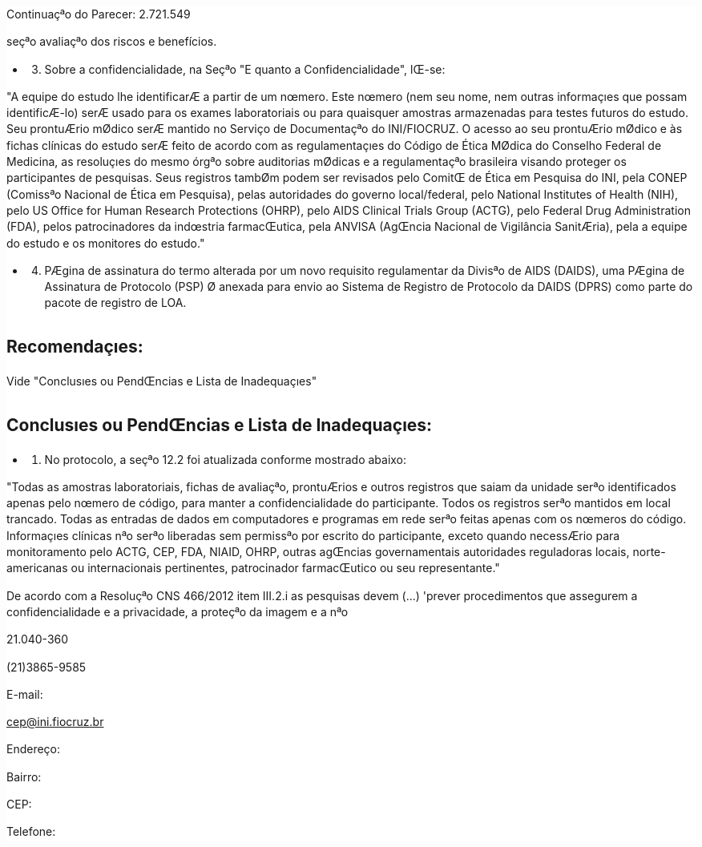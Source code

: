 Continuaçªo do Parecer: 2.721.549

seçªo avaliaçªo dos riscos e benefícios.

- 3) Sobre a confidencialidade, na Seçªo "E quanto a Confidencialidade", lŒ-se:

"A equipe do estudo lhe identificarÆ a partir de um nœmero.  Este nœmero (nem seu nome, nem outras informaçıes que possam identificÆ-lo) serÆ usado para os exames laboratoriais ou para quaisquer amostras armazenadas para testes futuros do estudo. Seu prontuÆrio mØdico serÆ mantido no Serviço de Documentaçªo do INI/FIOCRUZ. O acesso ao seu prontuÆrio mØdico e às fichas clínicas do estudo serÆ feito de acordo com as regulamentaçıes do Código de Ética MØdica do Conselho Federal de Medicina, as resoluçıes do mesmo órgªo sobre auditorias mØdicas e a regulamentaçªo brasileira visando proteger os participantes de pesquisas. Seus registros tambØm podem ser revisados pelo ComitŒ de Ética em Pesquisa do INI, pela CONEP (Comissªo Nacional de Ética em Pesquisa), pelas autoridades do governo local/federal, pelo National Institutes of Health (NIH), pelo US Office for Human Research Protections (OHRP), pelo AIDS Clinical Trials Group (ACTG), pelo Federal Drug Administration (FDA), pelos patrocinadores da indœstria farmacŒutica, pela ANVISA (AgŒncia Nacional de Vigilância SanitÆria), pela a equipe do estudo e os monitores do estudo."

- 4) PÆgina de assinatura do termo alterada por um novo requisito regulamentar da Divisªo de AIDS (DAIDS), uma PÆgina de Assinatura de Protocolo (PSP) Ø anexada para envio ao Sistema de Registro de Protocolo da DAIDS (DPRS) como parte do pacote de registro de LOA.

## Recomendaçıes:

Vide "Conclusıes ou PendŒncias e Lista de Inadequaçıes"

## Conclusıes ou PendŒncias e Lista de Inadequaçıes:

- 1) No protocolo, a seçªo 12.2 foi atualizada conforme mostrado abaixo:

"Todas as amostras laboratoriais, fichas de avaliaçªo, prontuÆrios e outros registros que saiam da unidade serªo identificados apenas pelo nœmero de código, para manter a confidencialidade do participante. Todos os registros serªo mantidos em local trancado. Todas as entradas de dados em computadores e programas em rede serªo feitas apenas com os nœmeros do código. Informaçıes clínicas nªo serªo liberadas sem permissªo por escrito do participante, exceto quando necessÆrio para monitoramento pelo ACTG, CEP, FDA, NIAID, OHRP, outras agŒncias governamentais autoridades reguladoras locais, norte-americanas ou internacionais pertinentes, patrocinador farmacŒutico ou seu representante."

De acordo com a Resoluçªo CNS 466/2012 item III.2.i as pesquisas devem (...) 'prever procedimentos que assegurem a confidencialidade e a privacidade, a proteçªo da imagem e a nªo

21.040-360

(21)3865-9585

E-mail:

cep@ini.fiocruz.br

Endereço:

Bairro:

CEP:

Telefone:
